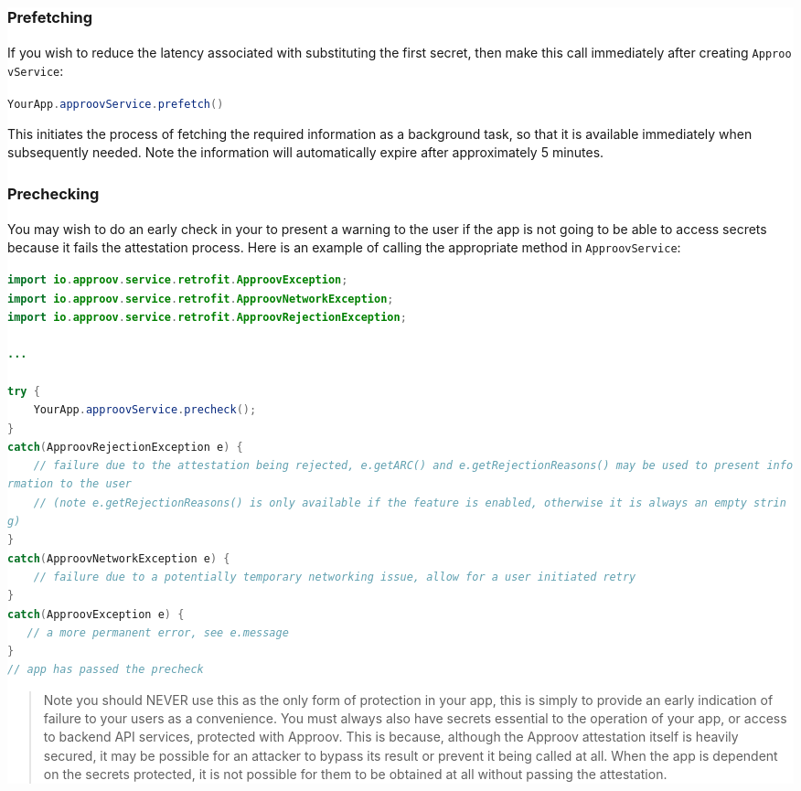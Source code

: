 ### Prefetching
If you wish to reduce the latency associated with substituting the first secret, then make this call immediately after creating `ApproovService`:

```Java
YourApp.approovService.prefetch()
```

This initiates the process of fetching the required information as a background task, so that it is available immediately when subsequently needed. Note the information will automatically expire after approximately 5 minutes.

### Prechecking
You may wish to do an early check in your to present a warning to the user if the app is not going to be able to access secrets because it fails the attestation process. Here is an example of calling the appropriate method in `ApproovService`:

```Java
import io.approov.service.retrofit.ApproovException;
import io.approov.service.retrofit.ApproovNetworkException;
import io.approov.service.retrofit.ApproovRejectionException;

...

try {
    YourApp.approovService.precheck();
}
catch(ApproovRejectionException e) {
    // failure due to the attestation being rejected, e.getARC() and e.getRejectionReasons() may be used to present information to the user
    // (note e.getRejectionReasons() is only available if the feature is enabled, otherwise it is always an empty string)
}
catch(ApproovNetworkException e) {
    // failure due to a potentially temporary networking issue, allow for a user initiated retry
}
catch(ApproovException e) {
   // a more permanent error, see e.message
}
// app has passed the precheck
```

> Note you should NEVER use this as the only form of protection in your app, this is simply to provide an early indication of failure to your users as a convenience. You must always also have secrets essential to the operation of your app, or access to backend API services, protected with Approov. This is because, although the Approov attestation itself is heavily secured, it may be possible for an attacker to bypass its result or prevent it being called at all. When the app is dependent on the secrets protected, it is not possible for them to be obtained at all without passing the attestation.
